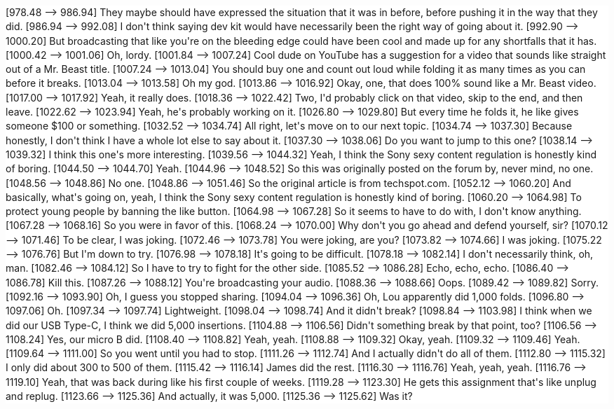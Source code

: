 [978.48 --> 986.94]  They maybe should have expressed the situation that it was in before, before pushing it in the way that they did.
[986.94 --> 992.08]  I don't think saying dev kit would have necessarily been the right way of going about it.
[992.90 --> 1000.20]  But broadcasting that like you're on the bleeding edge could have been cool and made up for any shortfalls that it has.
[1000.42 --> 1001.06]  Oh, lordy.
[1001.84 --> 1007.24]  Cool dude on YouTube has a suggestion for a video that sounds like straight out of a Mr. Beast title.
[1007.24 --> 1013.04]  You should buy one and count out loud while folding it as many times as you can before it breaks.
[1013.04 --> 1013.58]  Oh my god.
[1013.86 --> 1016.92]  Okay, one, that does 100% sound like a Mr. Beast video.
[1017.00 --> 1017.92]  Yeah, it really does.
[1018.36 --> 1022.42]  Two, I'd probably click on that video, skip to the end, and then leave.
[1022.62 --> 1023.94]  Yeah, he's probably working on it.
[1026.80 --> 1029.80]  But every time he folds it, he like gives someone $100 or something.
[1032.52 --> 1034.74]  All right, let's move on to our next topic.
[1034.74 --> 1037.30]  Because honestly, I don't think I have a whole lot else to say about it.
[1037.30 --> 1038.06]  Do you want to jump to this one?
[1038.14 --> 1039.32]  I think this one's more interesting.
[1039.56 --> 1044.32]  Yeah, I think the Sony sexy content regulation is honestly kind of boring.
[1044.50 --> 1044.70]  Yeah.
[1044.96 --> 1048.52]  So this was originally posted on the forum by, never mind, no one.
[1048.56 --> 1048.86]  No one.
[1048.86 --> 1051.46]  So the original article is from techspot.com.
[1052.12 --> 1060.20]  And basically, what's going on, yeah, I think the Sony sexy content regulation is honestly kind of boring.
[1060.20 --> 1064.98]  To protect young people by banning the like button.
[1064.98 --> 1067.28]  So it seems to have to do with, I don't know anything.
[1067.28 --> 1068.16]  So you were in favor of this.
[1068.24 --> 1070.00]  Why don't you go ahead and defend yourself, sir?
[1070.12 --> 1071.46]  To be clear, I was joking.
[1072.46 --> 1073.78]  You were joking, are you?
[1073.82 --> 1074.66]  I was joking.
[1075.22 --> 1076.76]  But I'm down to try.
[1076.98 --> 1078.18]  It's going to be difficult.
[1078.18 --> 1082.14]  I don't necessarily think, oh, man.
[1082.46 --> 1084.12]  So I have to try to fight for the other side.
[1085.52 --> 1086.28]  Echo, echo, echo.
[1086.40 --> 1086.78]  Kill this.
[1087.26 --> 1088.12]  You're broadcasting your audio.
[1088.36 --> 1088.66]  Oops.
[1089.42 --> 1089.82]  Sorry.
[1092.16 --> 1093.90]  Oh, I guess you stopped sharing.
[1094.04 --> 1096.36]  Oh, Lou apparently did 1,000 folds.
[1096.80 --> 1097.06]  Oh.
[1097.34 --> 1097.74]  Lightweight.
[1098.04 --> 1098.74]  And it didn't break?
[1098.84 --> 1103.98]  I think when we did our USB Type-C, I think we did 5,000 insertions.
[1104.88 --> 1106.56]  Didn't something break by that point, too?
[1106.56 --> 1108.24]  Yes, our micro B did.
[1108.40 --> 1108.82]  Yeah, yeah.
[1108.88 --> 1109.32]  Okay, yeah.
[1109.32 --> 1109.46]  Yeah.
[1109.64 --> 1111.00]  So you went until you had to stop.
[1111.26 --> 1112.74]  And I actually didn't do all of them.
[1112.80 --> 1115.32]  I only did about 300 to 500 of them.
[1115.42 --> 1116.14]  James did the rest.
[1116.30 --> 1116.76]  Yeah, yeah, yeah.
[1116.76 --> 1119.10]  Yeah, that was back during like his first couple of weeks.
[1119.28 --> 1123.30]  He gets this assignment that's like unplug and replug.
[1123.66 --> 1125.36]  And actually, it was 5,000.
[1125.36 --> 1125.62]  Was it?